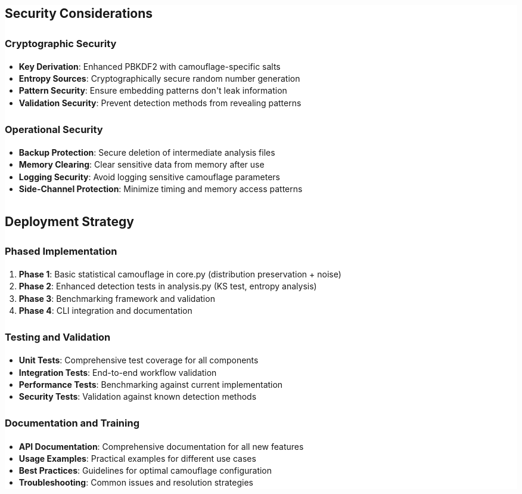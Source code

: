 ## Security Considerations

### Cryptographic Security

- **Key Derivation**: Enhanced PBKDF2 with camouflage-specific salts
- **Entropy Sources**: Cryptographically secure random number generation
- **Pattern Security**: Ensure embedding patterns don't leak information
- **Validation Security**: Prevent detection methods from revealing patterns

### Operational Security

- **Backup Protection**: Secure deletion of intermediate analysis files
- **Memory Clearing**: Clear sensitive data from memory after use
- **Logging Security**: Avoid logging sensitive camouflage parameters
- **Side-Channel Protection**: Minimize timing and memory access patterns

## Deployment Strategy

### Phased Implementation

1. **Phase 1**: Basic statistical camouflage in core.py (distribution preservation + noise)
2. **Phase 2**: Enhanced detection tests in analysis.py (KS test, entropy analysis)
3. **Phase 3**: Benchmarking framework and validation
4. **Phase 4**: CLI integration and documentation

### Testing and Validation

- **Unit Tests**: Comprehensive test coverage for all components
- **Integration Tests**: End-to-end workflow validation
- **Performance Tests**: Benchmarking against current implementation
- **Security Tests**: Validation against known detection methods

### Documentation and Training

- **API Documentation**: Comprehensive documentation for all new features
- **Usage Examples**: Practical examples for different use cases
- **Best Practices**: Guidelines for optimal camouflage configuration
- **Troubleshooting**: Common issues and resolution strategies